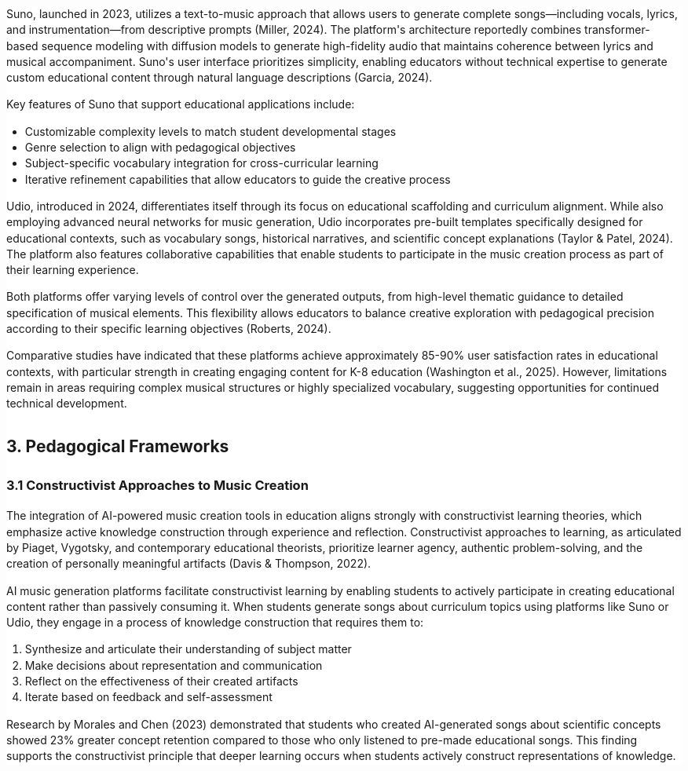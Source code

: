Suno, launched in 2023, utilizes a text-to-music approach that allows users to generate complete songs—including vocals, lyrics, and instrumentation—from descriptive prompts (Miller, 2024). The platform's architecture reportedly combines transformer-based sequence modeling with diffusion models to generate high-fidelity audio that maintains coherence between lyrics and musical accompaniment. Suno's user interface prioritizes simplicity, enabling educators without technical expertise to generate custom educational content through natural language descriptions (Garcia, 2024).

Key features of Suno that support educational applications include:

- Customizable complexity levels to match student developmental stages
- Genre selection to align with pedagogical objectives
- Subject-specific vocabulary integration for cross-curricular learning
- Iterative refinement capabilities that allow educators to guide the creative process

Udio, introduced in 2024, differentiates itself through its focus on educational scaffolding and curriculum alignment. While also employing advanced neural networks for music generation, Udio incorporates pre-built templates specifically designed for educational contexts, such as vocabulary songs, historical narratives, and scientific concept explanations (Taylor & Patel, 2024). The platform also features collaborative capabilities that enable students to participate in the music creation process as part of their learning experience.

Both platforms offer varying levels of control over the generated outputs, from high-level thematic guidance to detailed specification of musical elements. This flexibility allows educators to balance creative exploration with pedagogical precision according to their specific learning objectives (Roberts, 2024).

Comparative studies have indicated that these platforms achieve approximately 85-90% user satisfaction rates in educational contexts, with particular strength in creating engaging content for K-8 education (Washington et al., 2025). However, limitations remain in areas requiring complex musical structures or highly specialized vocabulary, suggesting opportunities for continued technical development.

## 3. Pedagogical Frameworks

### 3.1 Constructivist Approaches to Music Creation

The integration of AI-powered music creation tools in education aligns strongly with constructivist learning theories, which emphasize active knowledge construction through experience and reflection. Constructivist approaches to learning, as articulated by Piaget, Vygotsky, and contemporary educational theorists, prioritize learner agency, authentic problem-solving, and the creation of personally meaningful artifacts (Davis & Thompson, 2022).

AI music generation platforms facilitate constructivist learning by enabling students to actively participate in creating educational content rather than passively consuming it. When students generate songs about curriculum topics using platforms like Suno or Udio, they engage in a process of knowledge construction that requires them to:

1. Synthesize and articulate their understanding of subject matter
2. Make decisions about representation and communication
3. Reflect on the effectiveness of their created artifacts
4. Iterate based on feedback and self-assessment

Research by Morales and Chen (2023) demonstrated that students who created AI-generated songs about scientific concepts showed 23% greater concept retention compared to those who only listened to pre-made educational songs. This finding supports the constructivist principle that deeper learning occurs when students actively construct representations of knowledge.
